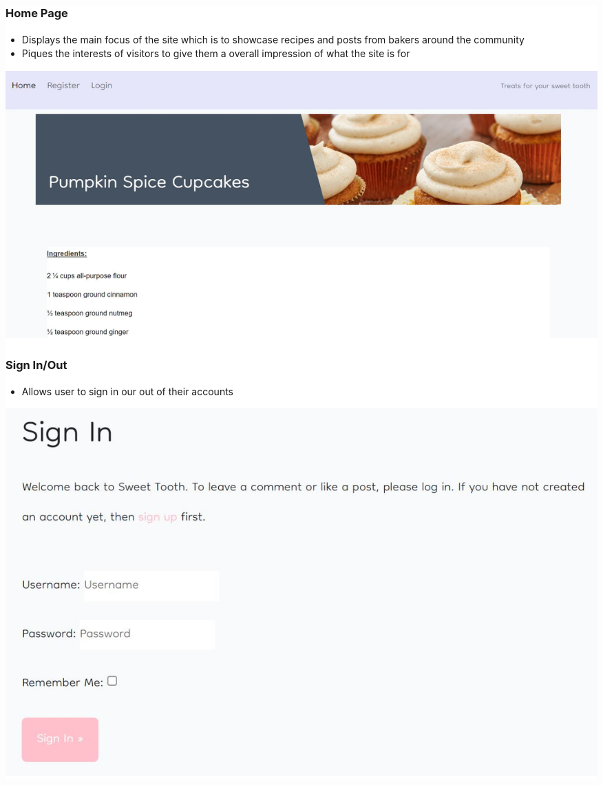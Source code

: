 ### Home Page
<ul>
<li>Displays the main focus of the site which is to showcase recipes and posts from bakers around the community</li>
<li>Piques the interests of visitors to give them a overall impression of what the site is for</li>
</ul>
<img src="media/recipepage.JPG" alt="Home page" style="max-width:100%;">

### Sign In/Out
<ul>
<li>Allows user to sign in our out of their accounts</li>
</ul>
<img src="media/signinpage.JPG" alt="Sign In" style="max-width:100%;">